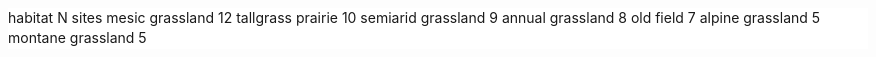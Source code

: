 <tr>
<th style="text-align:left;">
habitat
</th>
<th style="text-align:right;">
N sites
</th>
</tr>
</thead>
<tbody>
<tr>
<td style="text-align:left;">
mesic grassland
</td>
<td style="text-align:right;">
12
</td>
</tr>
<tr>
<td style="text-align:left;">
tallgrass prairie
</td>
<td style="text-align:right;">
10
</td>
</tr>
<tr>
<td style="text-align:left;">
semiarid grassland
</td>
<td style="text-align:right;">
9
</td>
</tr>
<tr>
<td style="text-align:left;">
annual grassland
</td>
<td style="text-align:right;">
8
</td>
</tr>
<tr>
<td style="text-align:left;">
old field
</td>
<td style="text-align:right;">
7
</td>
</tr>
<tr>
<td style="text-align:left;">
alpine grassland
</td>
<td style="text-align:right;">
5
</td>
</tr>
<tr>
<td style="text-align:left;">
montane grassland
</td>
<td style="text-align:right;">
5